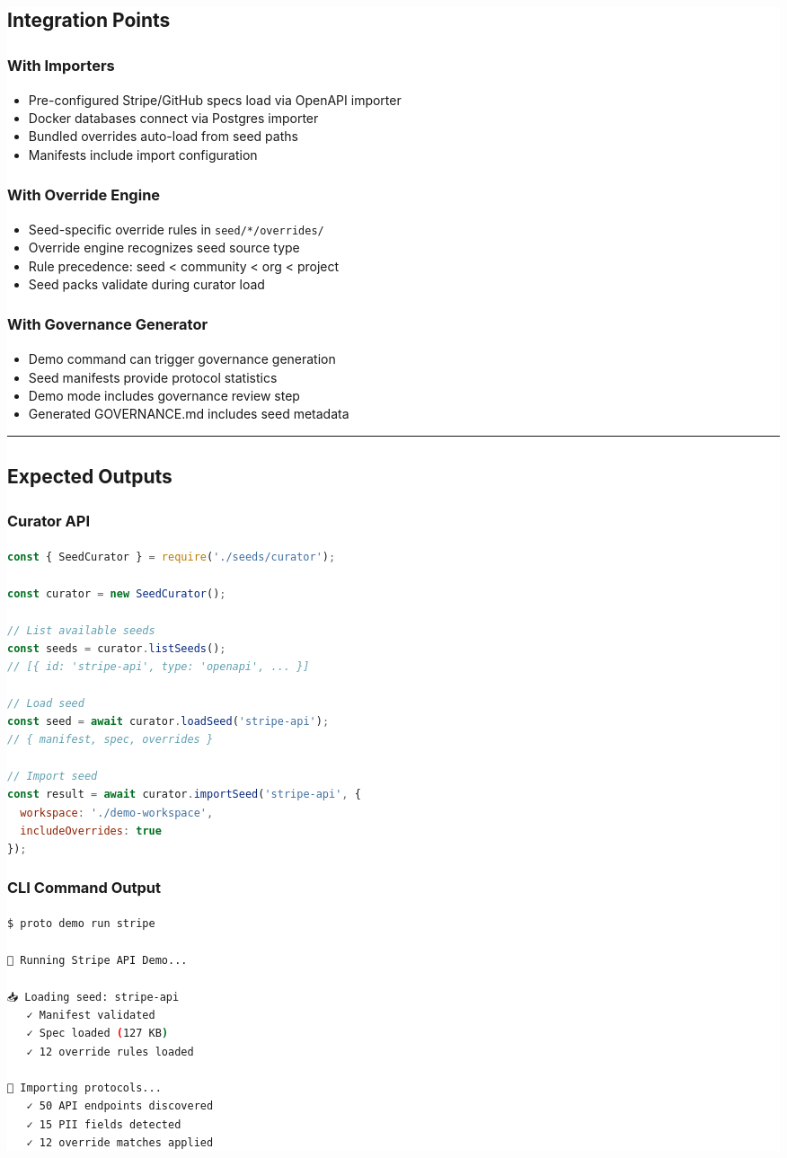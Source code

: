 
## Integration Points

### With Importers
- Pre-configured Stripe/GitHub specs load via OpenAPI importer
- Docker databases connect via Postgres importer
- Bundled overrides auto-load from seed paths
- Manifests include import configuration

### With Override Engine
- Seed-specific override rules in `seed/*/overrides/`
- Override engine recognizes seed source type
- Rule precedence: seed < community < org < project
- Seed packs validate during curator load

### With Governance Generator
- Demo command can trigger governance generation
- Seed manifests provide protocol statistics
- Demo mode includes governance review step
- Generated GOVERNANCE.md includes seed metadata

---

## Expected Outputs

### Curator API
```javascript
const { SeedCurator } = require('./seeds/curator');

const curator = new SeedCurator();

// List available seeds
const seeds = curator.listSeeds();
// [{ id: 'stripe-api', type: 'openapi', ... }]

// Load seed
const seed = await curator.loadSeed('stripe-api');
// { manifest, spec, overrides }

// Import seed
const result = await curator.importSeed('stripe-api', {
  workspace: './demo-workspace',
  includeOverrides: true
});
```

### CLI Command Output
```bash
$ proto demo run stripe

🎯 Running Stripe API Demo...

📥 Loading seed: stripe-api
   ✓ Manifest validated
   ✓ Spec loaded (127 KB)
   ✓ 12 override rules loaded

🔄 Importing protocols...
   ✓ 50 API endpoints discovered
   ✓ 15 PII fields detected
   ✓ 12 override matches applied

```